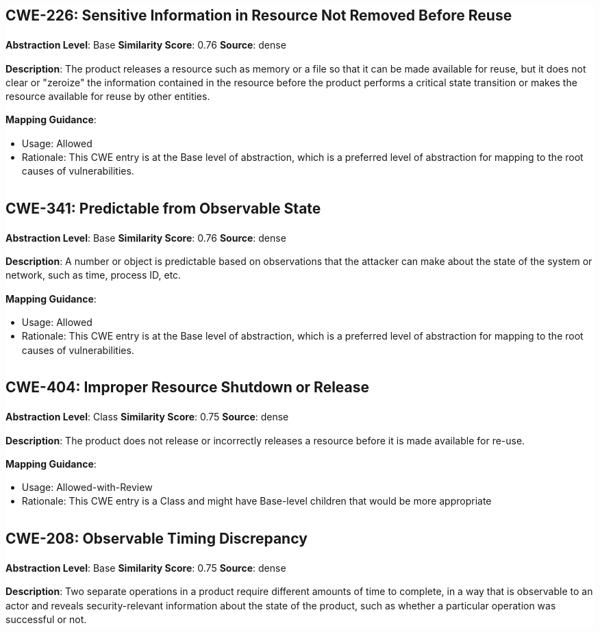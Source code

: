 ## CWE-226: Sensitive Information in Resource Not Removed Before Reuse
**Abstraction Level**: Base
**Similarity Score**: 0.76
**Source**: dense

**Description**:
The product releases a resource such as memory or a file so that it can be made available for reuse, but it does not clear or "zeroize" the information contained in the resource before the product performs a critical state transition or makes the resource available for reuse by other entities.

**Mapping Guidance**:
- Usage: Allowed
- Rationale: This CWE entry is at the Base level of abstraction, which is a preferred level of abstraction for mapping to the root causes of vulnerabilities.

## CWE-341: Predictable from Observable State
**Abstraction Level**: Base
**Similarity Score**: 0.76
**Source**: dense

**Description**:
A number or object is predictable based on observations that the attacker can make about the state of the system or network, such as time, process ID, etc.

**Mapping Guidance**:
- Usage: Allowed
- Rationale: This CWE entry is at the Base level of abstraction, which is a preferred level of abstraction for mapping to the root causes of vulnerabilities.

## CWE-404: Improper Resource Shutdown or Release
**Abstraction Level**: Class
**Similarity Score**: 0.75
**Source**: dense

**Description**:
The product does not release or incorrectly releases a resource before it is made available for re-use.

**Mapping Guidance**:
- Usage: Allowed-with-Review
- Rationale: This CWE entry is a Class and might have Base-level children that would be more appropriate

## CWE-208: Observable Timing Discrepancy
**Abstraction Level**: Base
**Similarity Score**: 0.75
**Source**: dense

**Description**:
Two separate operations in a product require different amounts of time to complete, in a way that is observable to an actor and reveals security-relevant information about the state of the product, such as whether a particular operation was successful or not.
